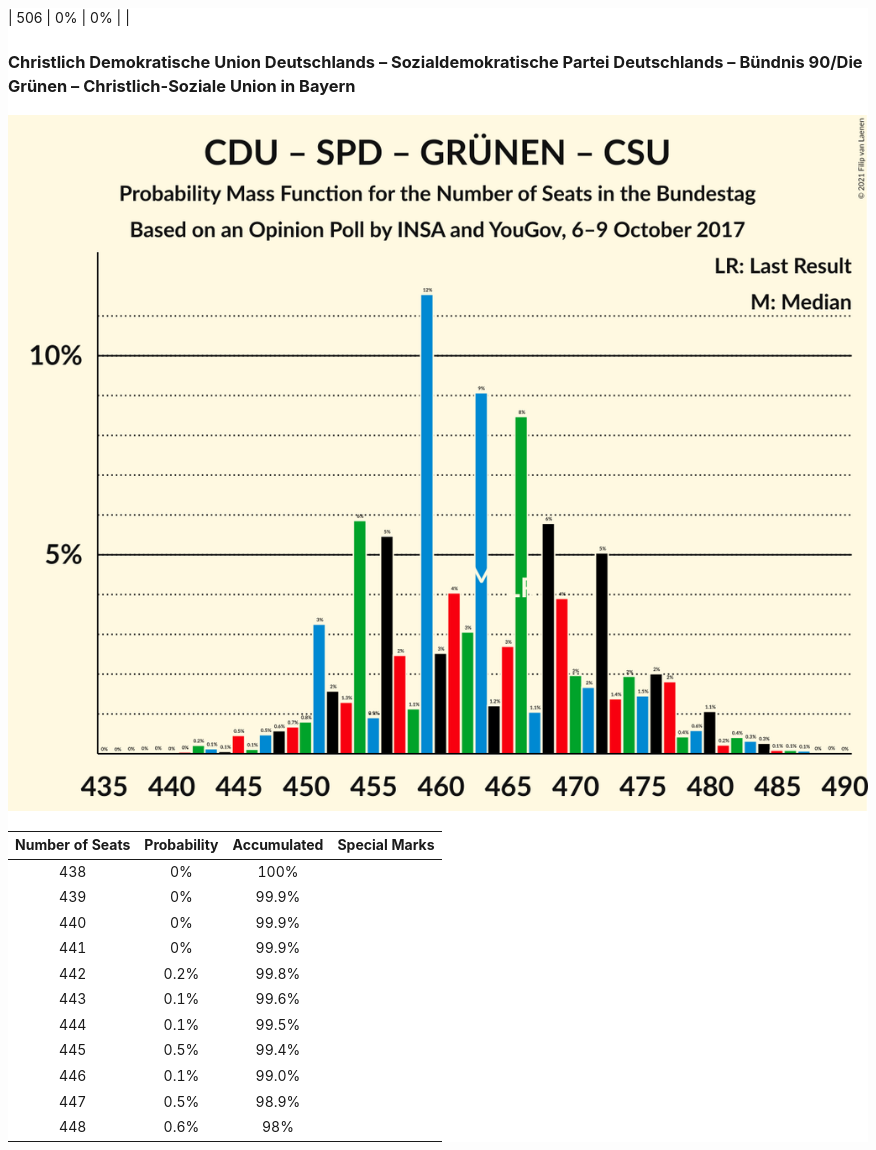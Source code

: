 | 506 | 0% | 0% |  |

### Christlich Demokratische Union Deutschlands – Sozialdemokratische Partei Deutschlands – Bündnis 90/Die Grünen – Christlich-Soziale Union in Bayern

![Graph with seats probability mass function not yet produced](2017-10-09-INSAandYouGov-coalitions-seats-pmf-cdu–spd–grünen–csu.png "Seats Probability Mass Function")

| Number of Seats | Probability | Accumulated | Special Marks |
|:---------------:|:-----------:|:-----------:|:-------------:|
| 438 | 0% | 100% |  |
| 439 | 0% | 99.9% |  |
| 440 | 0% | 99.9% |  |
| 441 | 0% | 99.9% |  |
| 442 | 0.2% | 99.8% |  |
| 443 | 0.1% | 99.6% |  |
| 444 | 0.1% | 99.5% |  |
| 445 | 0.5% | 99.4% |  |
| 446 | 0.1% | 99.0% |  |
| 447 | 0.5% | 98.9% |  |
| 448 | 0.6% | 98% |  |